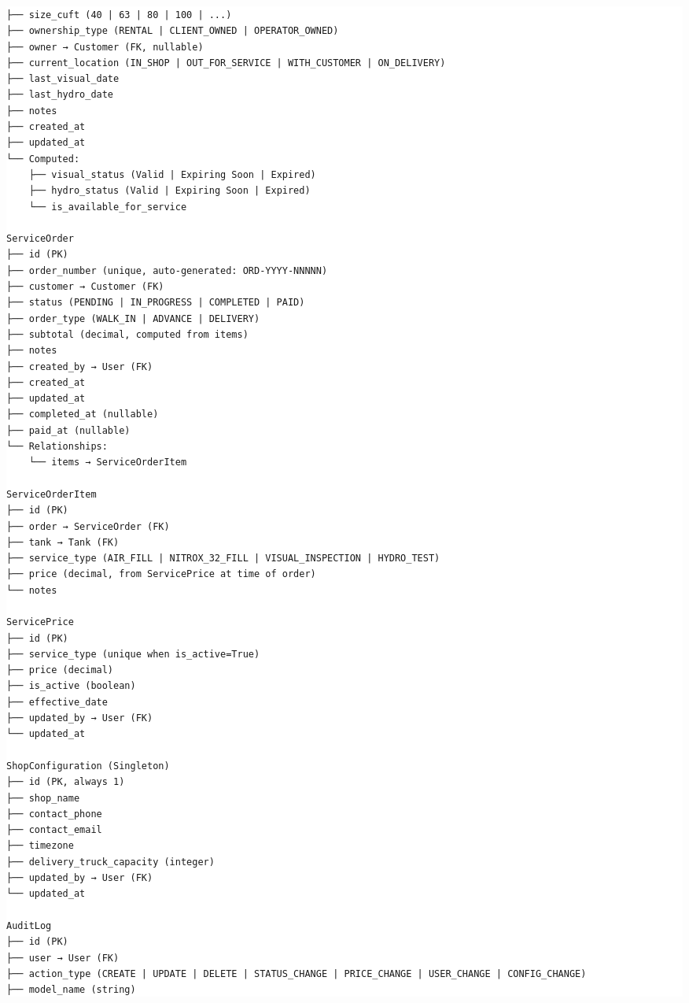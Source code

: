 ```
├── size_cuft (40 | 63 | 80 | 100 | ...)
├── ownership_type (RENTAL | CLIENT_OWNED | OPERATOR_OWNED)
├── owner → Customer (FK, nullable)
├── current_location (IN_SHOP | OUT_FOR_SERVICE | WITH_CUSTOMER | ON_DELIVERY)
├── last_visual_date
├── last_hydro_date
├── notes
├── created_at
├── updated_at
└── Computed:
    ├── visual_status (Valid | Expiring Soon | Expired)
    ├── hydro_status (Valid | Expiring Soon | Expired)
    └── is_available_for_service

ServiceOrder
├── id (PK)
├── order_number (unique, auto-generated: ORD-YYYY-NNNNN)
├── customer → Customer (FK)
├── status (PENDING | IN_PROGRESS | COMPLETED | PAID)
├── order_type (WALK_IN | ADVANCE | DELIVERY)
├── subtotal (decimal, computed from items)
├── notes
├── created_by → User (FK)
├── created_at
├── updated_at
├── completed_at (nullable)
├── paid_at (nullable)
└── Relationships:
    └── items → ServiceOrderItem

ServiceOrderItem
├── id (PK)
├── order → ServiceOrder (FK)
├── tank → Tank (FK)
├── service_type (AIR_FILL | NITROX_32_FILL | VISUAL_INSPECTION | HYDRO_TEST)
├── price (decimal, from ServicePrice at time of order)
└── notes

ServicePrice
├── id (PK)
├── service_type (unique when is_active=True)
├── price (decimal)
├── is_active (boolean)
├── effective_date
├── updated_by → User (FK)
└── updated_at

ShopConfiguration (Singleton)
├── id (PK, always 1)
├── shop_name
├── contact_phone
├── contact_email
├── timezone
├── delivery_truck_capacity (integer)
├── updated_by → User (FK)
└── updated_at

AuditLog
├── id (PK)
├── user → User (FK)
├── action_type (CREATE | UPDATE | DELETE | STATUS_CHANGE | PRICE_CHANGE | USER_CHANGE | CONFIG_CHANGE)
├── model_name (string)
```